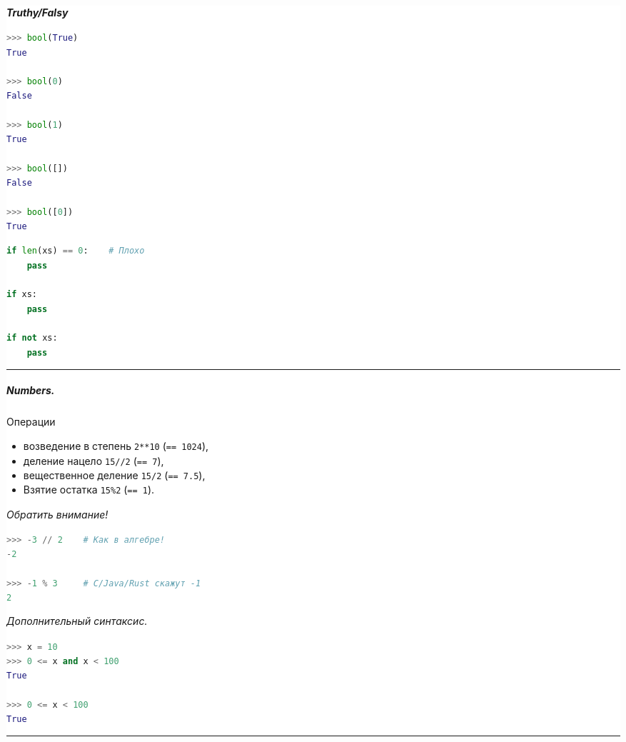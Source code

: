 ***Truthy/Falsy***

```Python
>>> bool(True)
True

>>> bool(0)
False

>>> bool(1)
True

>>> bool([])
False

>>> bool([0])
True
```

```Python
if len(xs) == 0:    # Плохо
    pass
    
if xs:
    pass

if not xs:
    pass
```

---

##### Numbers. #####

Операции

- возведение в степень `2**10` (`== 1024`),
- деление нацело `15//2` (`== 7`),
- вещественное деление `15/2` (`== 7.5`),
- Взятие остатка `15%2` (`== 1`).

*Обратить внимание!*

```Python
>>> -3 // 2    # Как в алгебре!
-2

>>> -1 % 3     # C/Java/Rust скажут -1
2
```

*Дополнительный синтаксис.*

```Python
>>> x = 10
>>> 0 <= x and x < 100
True
 
>>> 0 <= x < 100
True
```

---